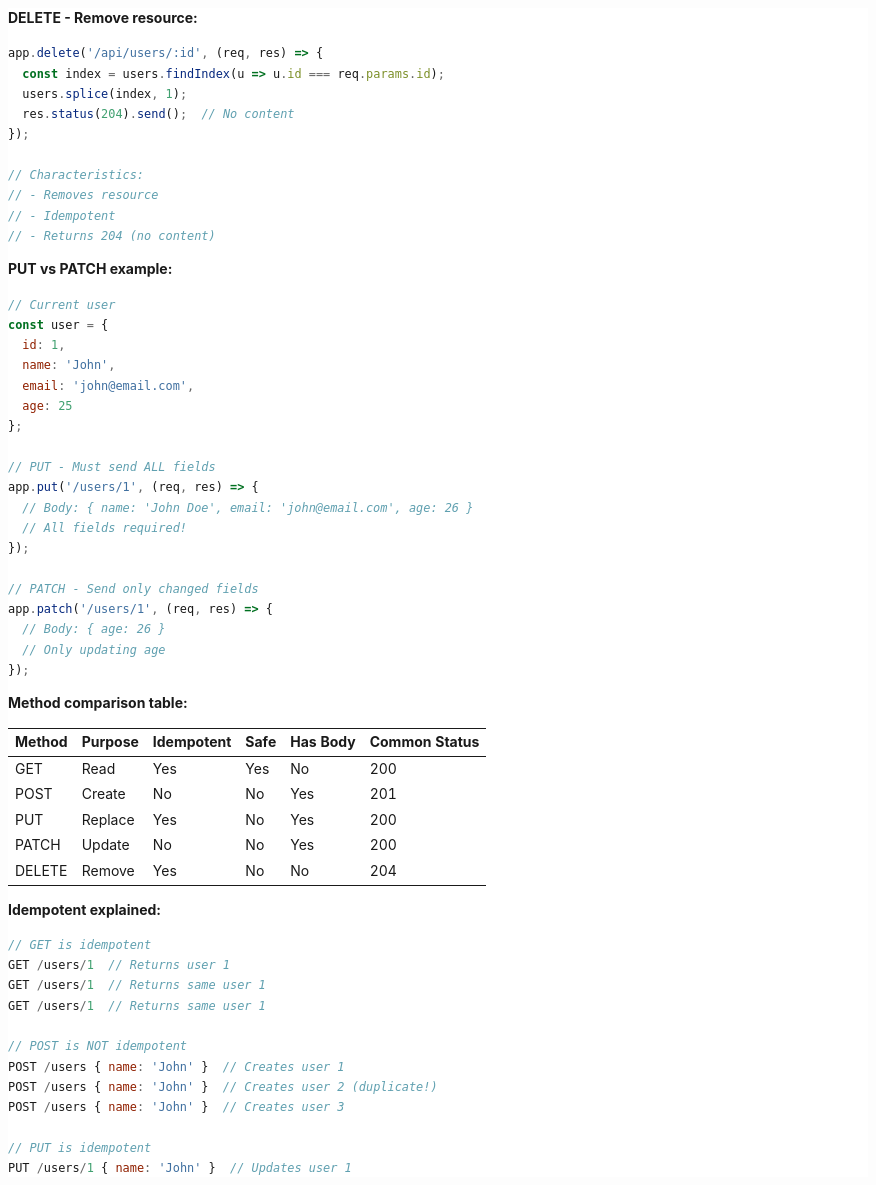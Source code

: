 **DELETE - Remove resource:**

```javascript
app.delete('/api/users/:id', (req, res) => {
  const index = users.findIndex(u => u.id === req.params.id);
  users.splice(index, 1);
  res.status(204).send();  // No content
});

// Characteristics:
// - Removes resource
// - Idempotent
// - Returns 204 (no content)
```

**PUT vs PATCH example:**

```javascript
// Current user
const user = {
  id: 1,
  name: 'John',
  email: 'john@email.com',
  age: 25
};

// PUT - Must send ALL fields
app.put('/users/1', (req, res) => {
  // Body: { name: 'John Doe', email: 'john@email.com', age: 26 }
  // All fields required!
});

// PATCH - Send only changed fields
app.patch('/users/1', (req, res) => {
  // Body: { age: 26 }
  // Only updating age
});
```

**Method comparison table:**

| Method | Purpose | Idempotent | Safe | Has Body | Common Status |
|--------|---------|-----------|------|----------|---------------|
| GET | Read | Yes | Yes | No | 200 |
| POST | Create | No | No | Yes | 201 |
| PUT | Replace | Yes | No | Yes | 200 |
| PATCH | Update | No | No | Yes | 200 |
| DELETE | Remove | Yes | No | No | 204 |

**Idempotent explained:**

```javascript
// GET is idempotent
GET /users/1  // Returns user 1
GET /users/1  // Returns same user 1
GET /users/1  // Returns same user 1

// POST is NOT idempotent
POST /users { name: 'John' }  // Creates user 1
POST /users { name: 'John' }  // Creates user 2 (duplicate!)
POST /users { name: 'John' }  // Creates user 3

// PUT is idempotent
PUT /users/1 { name: 'John' }  // Updates user 1
```